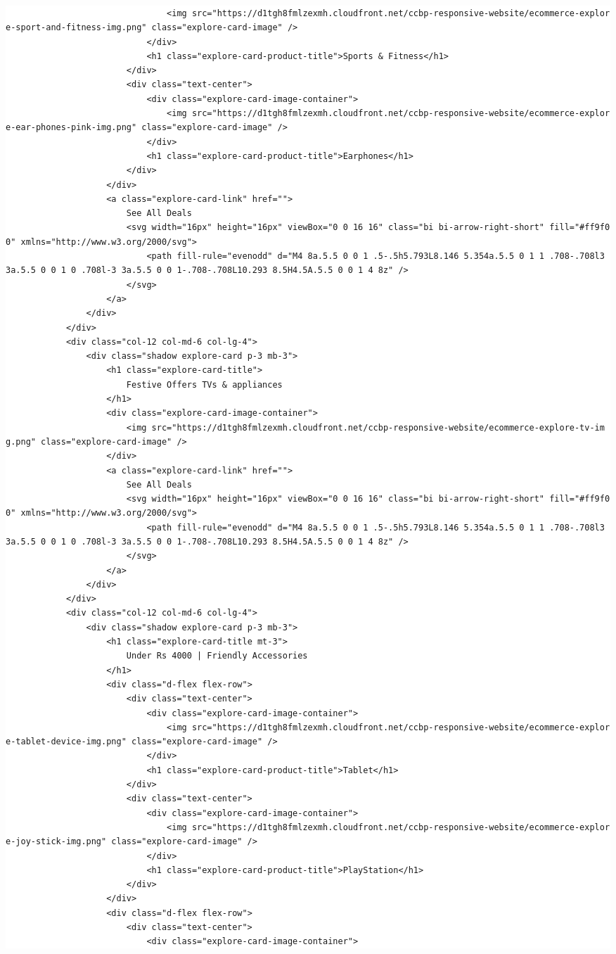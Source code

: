                                     <img src="https://d1tgh8fmlzexmh.cloudfront.net/ccbp-responsive-website/ecommerce-explore-sport-and-fitness-img.png" class="explore-card-image" />
                                </div>
                                <h1 class="explore-card-product-title">Sports & Fitness</h1>
                            </div>
                            <div class="text-center">
                                <div class="explore-card-image-container">
                                    <img src="https://d1tgh8fmlzexmh.cloudfront.net/ccbp-responsive-website/ecommerce-explore-ear-phones-pink-img.png" class="explore-card-image" />
                                </div>
                                <h1 class="explore-card-product-title">Earphones</h1>
                            </div>
                        </div>
                        <a class="explore-card-link" href="">
                            See All Deals
                            <svg width="16px" height="16px" viewBox="0 0 16 16" class="bi bi-arrow-right-short" fill="#ff9f00" xmlns="http://www.w3.org/2000/svg">
                                <path fill-rule="evenodd" d="M4 8a.5.5 0 0 1 .5-.5h5.793L8.146 5.354a.5.5 0 1 1 .708-.708l3 3a.5.5 0 0 1 0 .708l-3 3a.5.5 0 0 1-.708-.708L10.293 8.5H4.5A.5.5 0 0 1 4 8z" />
                            </svg>
                        </a>
                    </div>
                </div>
                <div class="col-12 col-md-6 col-lg-4">
                    <div class="shadow explore-card p-3 mb-3">
                        <h1 class="explore-card-title">
                            Festive Offers TVs & appliances
                        </h1>
                        <div class="explore-card-image-container">
                            <img src="https://d1tgh8fmlzexmh.cloudfront.net/ccbp-responsive-website/ecommerce-explore-tv-img.png" class="explore-card-image" />
                        </div>
                        <a class="explore-card-link" href="">
                            See All Deals
                            <svg width="16px" height="16px" viewBox="0 0 16 16" class="bi bi-arrow-right-short" fill="#ff9f00" xmlns="http://www.w3.org/2000/svg">
                                <path fill-rule="evenodd" d="M4 8a.5.5 0 0 1 .5-.5h5.793L8.146 5.354a.5.5 0 1 1 .708-.708l3 3a.5.5 0 0 1 0 .708l-3 3a.5.5 0 0 1-.708-.708L10.293 8.5H4.5A.5.5 0 0 1 4 8z" />
                            </svg>
                        </a>
                    </div>
                </div>
                <div class="col-12 col-md-6 col-lg-4">
                    <div class="shadow explore-card p-3 mb-3">
                        <h1 class="explore-card-title mt-3">
                            Under Rs 4000 | Friendly Accessories
                        </h1>
                        <div class="d-flex flex-row">
                            <div class="text-center">
                                <div class="explore-card-image-container">
                                    <img src="https://d1tgh8fmlzexmh.cloudfront.net/ccbp-responsive-website/ecommerce-explore-tablet-device-img.png" class="explore-card-image" />
                                </div>
                                <h1 class="explore-card-product-title">Tablet</h1>
                            </div>
                            <div class="text-center">
                                <div class="explore-card-image-container">
                                    <img src="https://d1tgh8fmlzexmh.cloudfront.net/ccbp-responsive-website/ecommerce-explore-joy-stick-img.png" class="explore-card-image" />
                                </div>
                                <h1 class="explore-card-product-title">PlayStation</h1>
                            </div>
                        </div>
                        <div class="d-flex flex-row">
                            <div class="text-center">
                                <div class="explore-card-image-container">